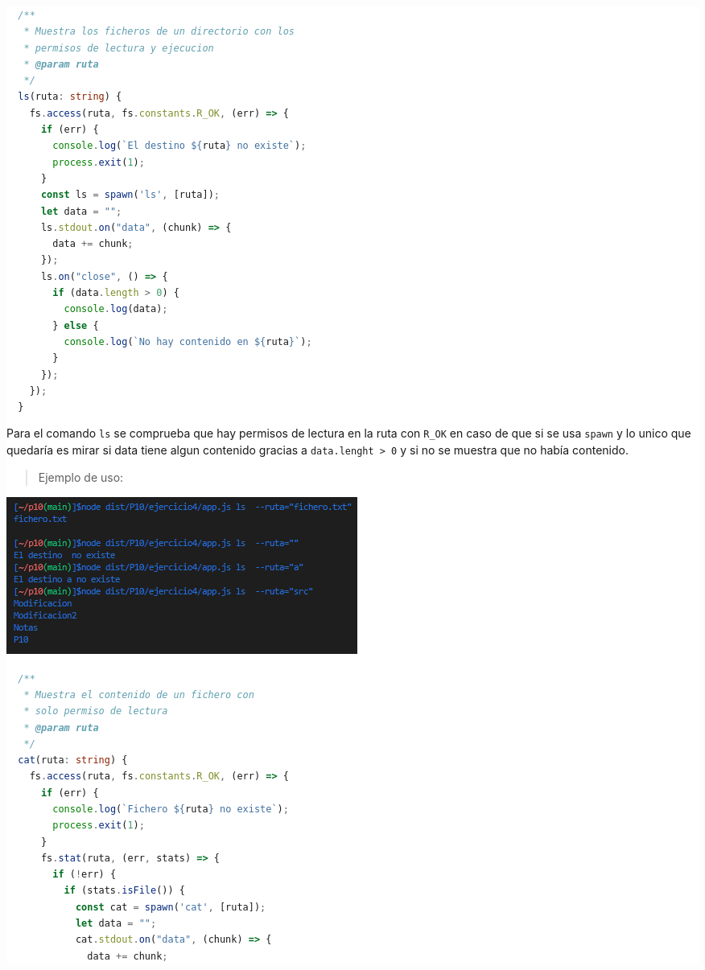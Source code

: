 ```typescript
  /**
   * Muestra los ficheros de un directorio con los
   * permisos de lectura y ejecucion
   * @param ruta 
   */
  ls(ruta: string) {
    fs.access(ruta, fs.constants.R_OK, (err) => {
      if (err) {
        console.log(`El destino ${ruta} no existe`);
        process.exit(1);
      }
      const ls = spawn('ls', [ruta]);
      let data = "";
      ls.stdout.on("data", (chunk) => {
        data += chunk;
      });
      ls.on("close", () => {
        if (data.length > 0) {
          console.log(data);
        } else {
          console.log(`No hay contenido en ${ruta}`);
        }
      });
    });
  }
```
 
Para el comando `ls` se comprueba que hay permisos de lectura en la ruta con `R_OK` en caso de que si se usa `spawn` y lo unico que quedaría es mirar si data tiene algun contenido gracias a `data.lenght > 0` y si no se muestra que no había contenido.

>Ejemplo de uso:

![Ejercicio 1](./images/LS.PNG)

```typescript
  /**
   * Muestra el contenido de un fichero con 
   * solo permiso de lectura
   * @param ruta 
   */
  cat(ruta: string) {
    fs.access(ruta, fs.constants.R_OK, (err) => {
      if (err) {
        console.log(`Fichero ${ruta} no existe`);
        process.exit(1);
      }
      fs.stat(ruta, (err, stats) => {
        if (!err) {
          if (stats.isFile()) {
            const cat = spawn('cat', [ruta]);
            let data = "";
            cat.stdout.on("data", (chunk) => {
              data += chunk;
```